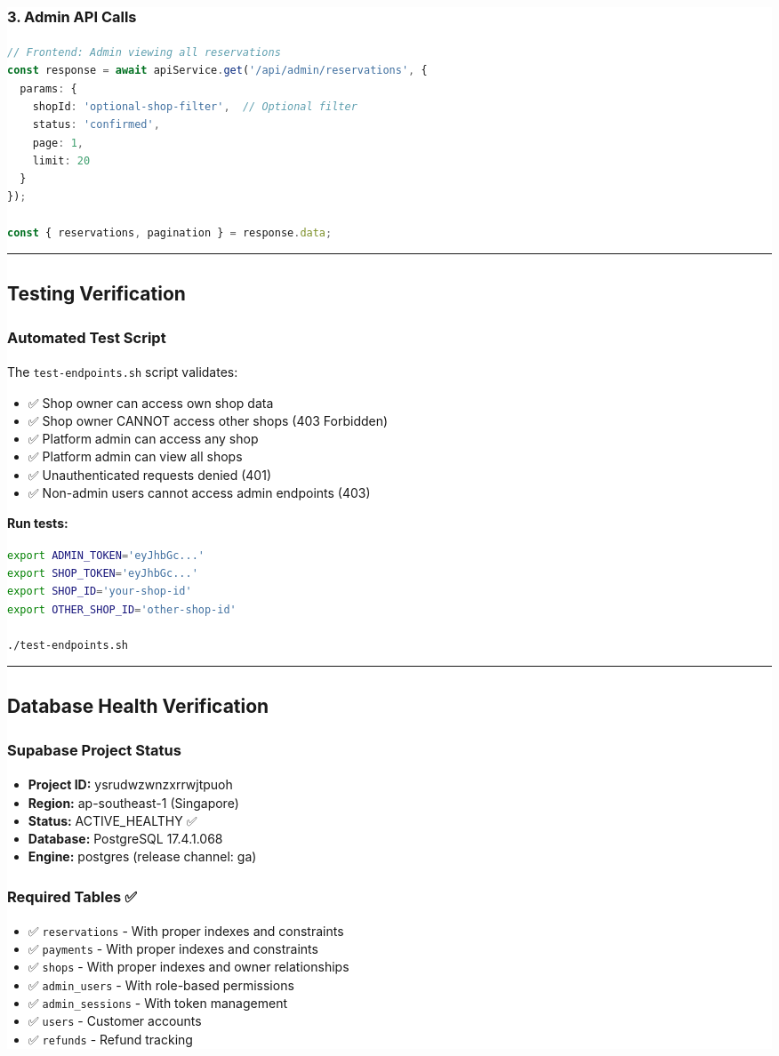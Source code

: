 ### 3. Admin API Calls

```typescript
// Frontend: Admin viewing all reservations
const response = await apiService.get('/api/admin/reservations', {
  params: {
    shopId: 'optional-shop-filter',  // Optional filter
    status: 'confirmed',
    page: 1,
    limit: 20
  }
});

const { reservations, pagination } = response.data;
```

---

## Testing Verification

### Automated Test Script

The `test-endpoints.sh` script validates:
- ✅ Shop owner can access own shop data
- ✅ Shop owner CANNOT access other shops (403 Forbidden)
- ✅ Platform admin can access any shop
- ✅ Platform admin can view all shops
- ✅ Unauthenticated requests denied (401)
- ✅ Non-admin users cannot access admin endpoints (403)

**Run tests:**
```bash
export ADMIN_TOKEN='eyJhbGc...'
export SHOP_TOKEN='eyJhbGc...'
export SHOP_ID='your-shop-id'
export OTHER_SHOP_ID='other-shop-id'

./test-endpoints.sh
```

---

## Database Health Verification

### Supabase Project Status
- **Project ID:** ysrudwzwnzxrrwjtpuoh
- **Region:** ap-southeast-1 (Singapore)
- **Status:** ACTIVE_HEALTHY ✅
- **Database:** PostgreSQL 17.4.1.068
- **Engine:** postgres (release channel: ga)

### Required Tables ✅
- ✅ `reservations` - With proper indexes and constraints
- ✅ `payments` - With proper indexes and constraints
- ✅ `shops` - With proper indexes and owner relationships
- ✅ `admin_users` - With role-based permissions
- ✅ `admin_sessions` - With token management
- ✅ `users` - Customer accounts
- ✅ `refunds` - Refund tracking
